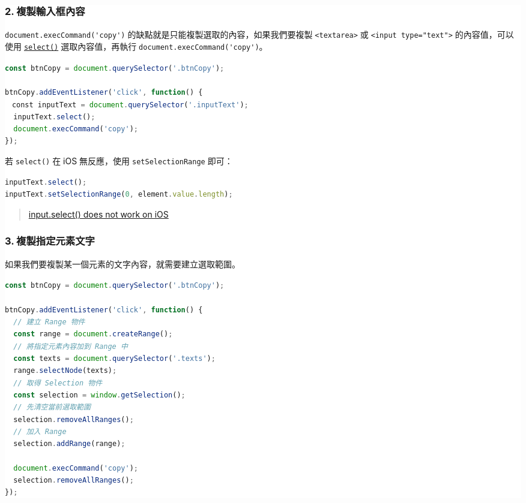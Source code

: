 <iframe height="265" style="width: 100%;" scrolling="no" title="document.execCommand - 複製選取內容" src="https://codepen.io/CHUPAIWANG/embed/jOMedpY?height=265&theme-id=light&default-tab=result" frameborder="no" loading="lazy" allowtransparency="true" allowfullscreen="true">
  See the Pen <a href='https://codepen.io/CHUPAIWANG/pen/jOMedpY'>document.execCommand - 複製選取內容</a> by CHUPAIWANG
  (<a href='https://codepen.io/CHUPAIWANG'>@CHUPAIWANG</a>) on <a href='https://codepen.io'>CodePen</a>.
</iframe>

### 2. 複製輸入框內容

`document.execCommand('copy')` 的缺點就是只能複製選取的內容，如果我們要複製 `<textarea>` 或 `<input type="text">` 的內容值，可以使用 [`select()`](https://developer.mozilla.org/zh-CN/docs/Web/API/HTMLInputElement/select) 選取內容值，再執行 `document.execCommand('copy')`。

```javascript
const btnCopy = document.querySelector('.btnCopy');

btnCopy.addEventListener('click', function() {
　const inputText = document.querySelector('.inputText');
  inputText.select();
  document.execCommand('copy');
});
```
<iframe height="265" style="width: 100%;" scrolling="no" title="document.execCommand - 複製輸入框內容" src="https://codepen.io/CHUPAIWANG/embed/gOwBQKe?height=265&theme-id=light&default-tab=result" frameborder="no" loading="lazy" allowtransparency="true" allowfullscreen="true">
  See the Pen <a href='https://codepen.io/CHUPAIWANG/pen/gOwBQKe'>document.execCommand - 複製輸入框內容</a> by CHUPAIWANG
  (<a href='https://codepen.io/CHUPAIWANG'>@CHUPAIWANG</a>) on <a href='https://codepen.io'>CodePen</a>.
</iframe>

若 `select()` 在 iOS 無反應，使用 `setSelectionRange` 即可：
```javascript
inputText.select();
inputText.setSelectionRange(0, element.value.length);
```
>[input.select() does not work on iOS](https://nicolasbouliane.com/blog/input-select-does-not-work-on-ios)

### 3. 複製指定元素文字

如果我們要複製某一個元素的文字內容，就需要建立選取範圍。 

```javascript
const btnCopy = document.querySelector('.btnCopy');

btnCopy.addEventListener('click', function() {
  // 建立 Range 物件
  const range = document.createRange();
  // 將指定元素內容加到 Range 中
  const texts = document.querySelector('.texts');
  range.selectNode(texts);
  // 取得 Selection 物件
  const selection = window.getSelection();
  // 先清空當前選取範圍
  selection.removeAllRanges();
  // 加入 Range 
  selection.addRange(range);
  
  document.execCommand('copy');
  selection.removeAllRanges();
});
```
